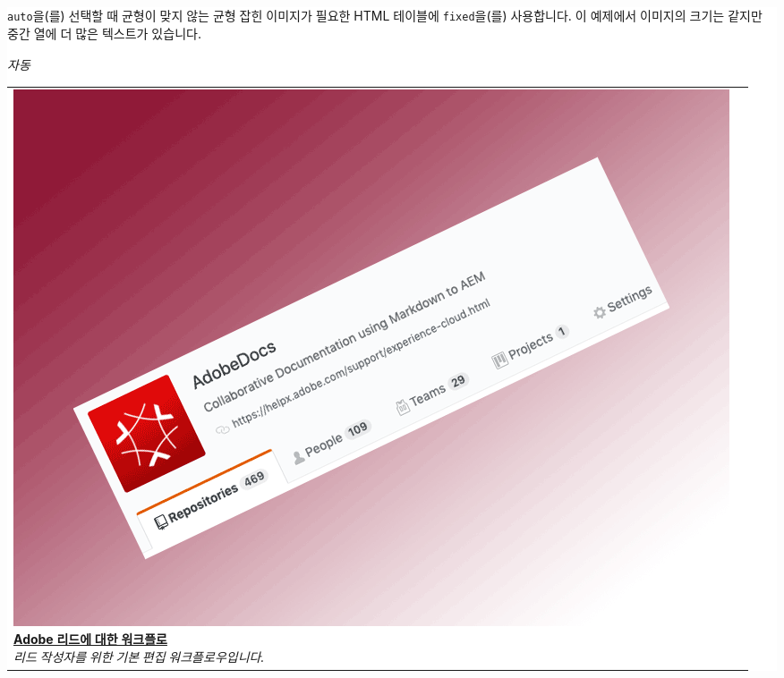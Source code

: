 `auto`을(를) 선택할 때 균형이 맞지 않는 균형 잡힌 이미지가 필요한 HTML 테이블에 `fixed`을(를) 사용합니다. 이 예제에서 이미지의 크기는 같지만 중간 열에 더 많은 텍스트가 있습니다.

*자동*

<table style="table-layout:auto">
<tr>
  <td>
    <a href="note-test.md">
    <img alt="리드" src="assets/leads-home.png"/>
    </a>
    <div>
    <a href="note-test.md"><strong>Adobe 리드에 대한 워크플로</strong></a>
    </div>
    <em>리드 작성자를 위한 기본 편집 워크플로우입니다.</em>
    <br>
  </td>
  <td>
    <a href="syntax-style-guide.md">